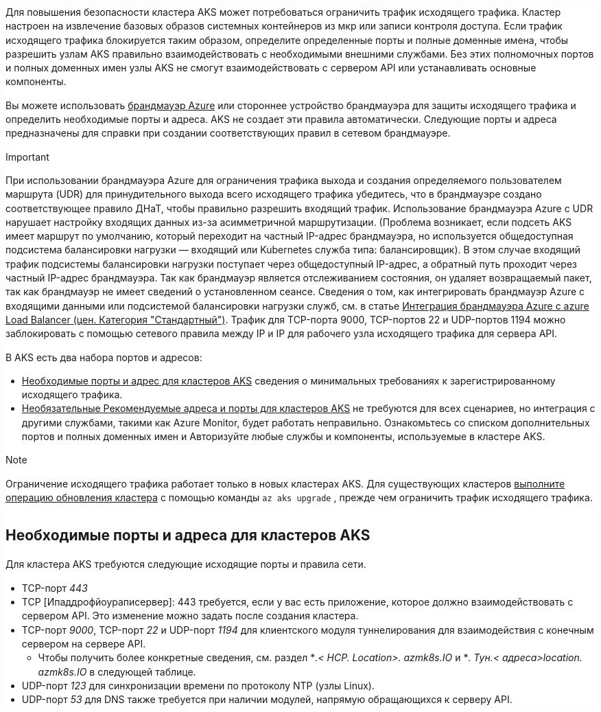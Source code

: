Для повышения безопасности кластера AKS может потребоваться ограничить трафик исходящего трафика. Кластер настроен на извлечение базовых образов системных контейнеров из мкр или записи контроля доступа. Если трафик исходящего трафика блокируется таким образом, определите определенные порты и полные доменные имена, чтобы разрешить узлам AKS правильно взаимодействовать с необходимыми внешними службами. Без этих полномочных портов и полных доменных имен узлы AKS не смогут взаимодействовать с сервером API или устанавливать основные компоненты.

Вы можете использовать [брандмауэр Azure][azure-firewall] или стороннее устройство брандмауэра для защиты исходящего трафика и определить необходимые порты и адреса. AKS не создает эти правила автоматически. Следующие порты и адреса предназначены для справки при создании соответствующих правил в сетевом брандмауэре.

> [!IMPORTANT]
> При использовании брандмауэра Azure для ограничения трафика выхода и создания определяемого пользователем маршрута (UDR) для принудительного выхода всего исходящего трафика убедитесь, что в брандмауэре создано соответствующее правило ДНаТ, чтобы правильно разрешить входящий трафик. Использование брандмауэра Azure с UDR нарушает настройку входящих данных из-за асимметричной маршрутизации. (Проблема возникает, если подсеть AKS имеет маршрут по умолчанию, который переходит на частный IP-адрес брандмауэра, но используется общедоступная подсистема балансировки нагрузки — входящий или Kubernetes служба типа: балансировщик). В этом случае входящий трафик подсистемы балансировки нагрузки поступает через общедоступный IP-адрес, а обратный путь проходит через частный IP-адрес брандмауэра. Так как брандмауэр является отслеживанием состояния, он удаляет возвращаемый пакет, так как брандмауэр не имеет сведений о установленном сеансе. Сведения о том, как интегрировать брандмауэр Azure с входящими данными или подсистемой балансировки нагрузки служб, см. в статье [Интеграция брандмауэра Azure с azure Load Balancer (цен. Категория "Стандартный")](https://docs.microsoft.com/azure/firewall/integrate-lb).
> Трафик для TCP-порта 9000, TCP-портов 22 и UDP-портов 1194 можно заблокировать с помощью сетевого правила между IP и IP для рабочего узла исходящего трафика для сервера API.

В AKS есть два набора портов и адресов:

* [Необходимые порты и адрес для кластеров AKS](#required-ports-and-addresses-for-aks-clusters) сведения о минимальных требованиях к зарегистрированному исходящего трафика.
* [Необязательные Рекомендуемые адреса и порты для кластеров AKS](#optional-recommended-addresses-and-ports-for-aks-clusters) не требуются для всех сценариев, но интеграция с другими службами, такими как Azure Monitor, будет работать неправильно. Ознакомьтесь со списком дополнительных портов и полных доменных имен и Авторизуйте любые службы и компоненты, используемые в кластере AKS.

> [!NOTE]
> Ограничение исходящего трафика работает только в новых кластерах AKS. Для существующих кластеров [выполните операцию обновления кластера][aks-upgrade] с помощью команды `az aks upgrade` , прежде чем ограничить трафик исходящего трафика.

## <a name="required-ports-and-addresses-for-aks-clusters"></a>Необходимые порты и адреса для кластеров AKS

Для кластера AKS требуются следующие исходящие порты и правила сети.

* TCP-порт *443*
* TCP [Ипаддрофйоураписервер]: 443 требуется, если у вас есть приложение, которое должно взаимодействовать с сервером API.  Это изменение можно задать после создания кластера.
* TCP-порт *9000*, TCP-порт *22* и UDP-порт *1194* для клиентского модуля туннелирования для взаимодействия с конечным сервером на сервере API.
    * Чтобы получить более конкретные сведения, см. раздел **.\< HCP. Location\>. azmk8s.IO* и **. Тун.\< адреса\>location. azmk8s.IO* в следующей таблице.
* UDP-порт *123* для синхронизации времени по протоколу NTP (узлы Linux).
* UDP-порт *53* для DNS также требуется при наличии модулей, напрямую обращающихся к серверу API.


[aks-quickstart-cli]: kubernetes-walkthrough.md
[aks-quickstart-portal]: kubernetes-walkthrough-portal.md
[install-azure-cli]: /cli/azure/install-azure-cli
[network-policy]: use-network-policies.md
[azure-firewall]: ../firewall/overview.md
[az-feature-register]: /cli/azure/feature#az-feature-register
[az-feature-list]: /cli/azure/feature#az-feature-list
[az-provider-register]: /cli/azure/provider#az-provider-register
[aks-upgrade]: upgrade-cluster.md
[aks-support-policies]: support-policies.md
[aks-faq]: faq.md